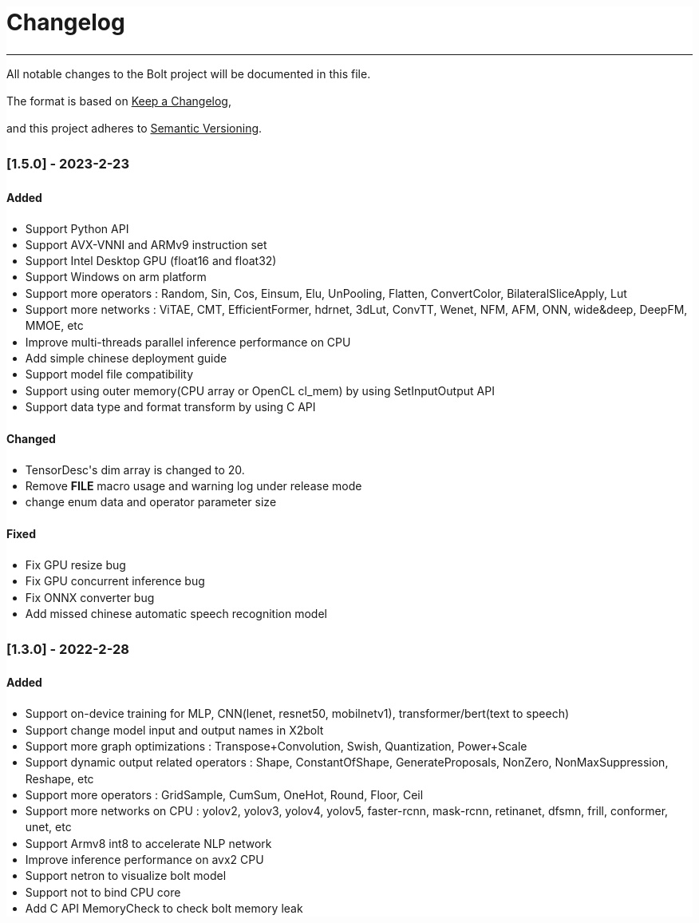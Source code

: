 # Changelog
---

All notable changes to the Bolt project will be documented in this file.

The format is based on [Keep a Changelog](https://keepachangelog.com/en/1.0.0/),

and this project adheres to [Semantic Versioning](<https://semver.org/spec/v2.0.0.html>).

### [1.5.0] - 2023-2-23

#### Added

- Support Python API 
- Support AVX-VNNI and ARMv9 instruction set
- Support Intel Desktop GPU (float16 and float32)
- Support Windows on arm platform
- Support more operators : Random, Sin, Cos, Einsum, Elu, UnPooling, Flatten, ConvertColor, BilateralSliceApply, Lut
- Support more networks : ViTAE, CMT, EfficientFormer, hdrnet, 3dLut, ConvTT, Wenet, NFM, AFM, ONN, wide&deep, DeepFM, MMOE, etc
- Improve multi-threads parallel inference performance on CPU
- Add simple chinese deployment guide
- Support model file compatibility
- Support using outer memory(CPU array or OpenCL cl_mem) by using SetInputOutput API
- Support data type and format transform by using C API

#### Changed

- TensorDesc's dim array is changed to 20.
- Remove __FILE__ macro usage and warning log under release mode
- change enum data and operator parameter size

#### Fixed

- Fix GPU resize bug
- Fix GPU concurrent inference bug
- Fix ONNX converter bug
- Add missed chinese automatic speech recognition model


### [1.3.0] - 2022-2-28

#### Added

- Support on-device training for MLP, CNN(lenet, resnet50, mobilnetv1), transformer/bert(text to speech)
- Support change model input and output names in X2bolt
- Support more graph optimizations : Transpose+Convolution, Swish, Quantization, Power+Scale
- Support dynamic output related operators : Shape, ConstantOfShape, GenerateProposals, NonZero, NonMaxSuppression, Reshape, etc
- Support more operators : GridSample, CumSum, OneHot, Round, Floor, Ceil
- Support more networks on CPU : yolov2, yolov3, yolov4, yolov5, faster-rcnn, mask-rcnn, retinanet, dfsmn, frill, conformer, unet, etc
- Support Armv8 int8 to accelerate NLP network
- Improve inference performance on avx2 CPU
- Support netron to visualize bolt model
- Support not to bind CPU core
- Add C API MemoryCheck to check bolt memory leak
